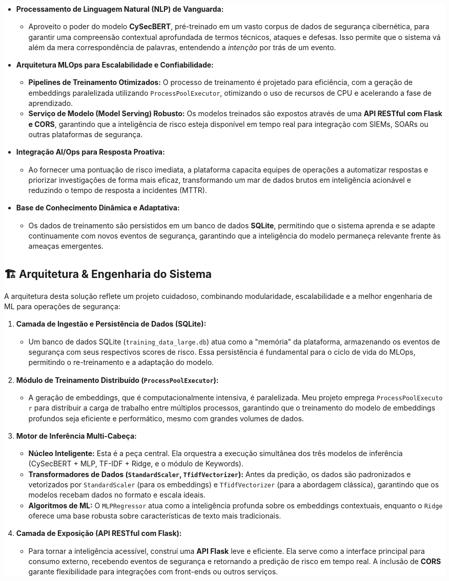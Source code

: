 *   **Processamento de Linguagem Natural (NLP) de Vanguarda:**
    *   Aproveito o poder do modelo **CySecBERT**, pré-treinado em um vasto corpus de dados de segurança cibernética, para garantir uma compreensão contextual aprofundada de termos técnicos, ataques e defesas. Isso permite que o sistema vá além da mera correspondência de palavras, entendendo a *intenção* por trás de um evento.

*   **Arquitetura MLOps para Escalabilidade e Confiabilidade:**
    *   **Pipelines de Treinamento Otimizados:** O processo de treinamento é projetado para eficiência, com a geração de embeddings paralelizada utilizando `ProcessPoolExecutor`, otimizando o uso de recursos de CPU e acelerando a fase de aprendizado.
    *   **Serviço de Modelo (Model Serving) Robusto:** Os modelos treinados são expostos através de uma **API RESTful com Flask e CORS**, garantindo que a inteligência de risco esteja disponível em tempo real para integração com SIEMs, SOARs ou outras plataformas de segurança.

*   **Integração AI/Ops para Resposta Proativa:**
    *   Ao fornecer uma pontuação de risco imediata, a plataforma capacita equipes de operações a automatizar respostas e priorizar investigações de forma mais eficaz, transformando um mar de dados brutos em inteligência acionável e reduzindo o tempo de resposta a incidentes (MTTR).

*   **Base de Conhecimento Dinâmica e Adaptativa:**
    *   Os dados de treinamento são persistidos em um banco de dados **SQLite**, permitindo que o sistema aprenda e se adapte continuamente com novos eventos de segurança, garantindo que a inteligência do modelo permaneça relevante frente às ameaças emergentes.

## 🏗️ Arquitetura & Engenharia do Sistema

A arquitetura desta solução reflete um projeto cuidadoso, combinando modularidade, escalabilidade e a melhor engenharia de ML para operações de segurança:

1.  **Camada de Ingestão e Persistência de Dados (SQLite):**
    *   Um banco de dados SQLite (`training_data_large.db`) atua como a "memória" da plataforma, armazenando os eventos de segurança com seus respectivos scores de risco. Essa persistência é fundamental para o ciclo de vida do MLOps, permitindo o re-treinamento e a adaptação do modelo.

2.  **Módulo de Treinamento Distribuído (`ProcessPoolExecutor`):**
    *   A geração de embeddings, que é computacionalmente intensiva, é paralelizada. Meu projeto emprega `ProcessPoolExecutor` para distribuir a carga de trabalho entre múltiplos processos, garantindo que o treinamento do modelo de embeddings profundos seja eficiente e performático, mesmo com grandes volumes de dados.

3.  **Motor de Inferência Multi-Cabeça:**
    *   **Núcleo Inteligente:** Esta é a peça central. Ela orquestra a execução simultânea dos três modelos de inferência (CySecBERT + MLP, TF-IDF + Ridge, e o módulo de Keywords).
    *   **Transformadores de Dados (`StandardScaler`, `TfidfVectorizer`):** Antes da predição, os dados são padronizados e vetorizados por `StandardScaler` (para os embeddings) e `TfidfVectorizer` (para a abordagem clássica), garantindo que os modelos recebam dados no formato e escala ideais.
    *   **Algoritmos de ML:** O `MLPRegressor` atua como a inteligência profunda sobre os embeddings contextuais, enquanto o `Ridge` oferece uma base robusta sobre características de texto mais tradicionais.

4.  **Camada de Exposição (API RESTful com Flask):**
    *   Para tornar a inteligência acessível, construí uma **API Flask** leve e eficiente. Ela serve como a interface principal para consumo externo, recebendo eventos de segurança e retornando a predição de risco em tempo real. A inclusão de **CORS** garante flexibilidade para integrações com front-ends ou outros serviços.
